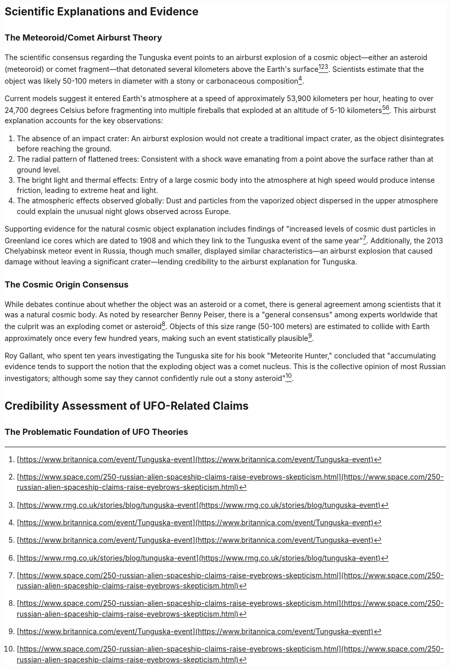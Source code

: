 ## Scientific Explanations and Evidence

### The Meteoroid/Comet Airburst Theory

The scientific consensus regarding the Tunguska event points to an airburst explosion of a cosmic object—either an asteroid (meteoroid) or comet fragment—that detonated several kilometers above the Earth's surface[^2][^6][^7]. Scientists estimate that the object was likely 50-100 meters in diameter with a stony or carbonaceous composition[^2].

Current models suggest it entered Earth's atmosphere at a speed of approximately 53,900 kilometers per hour, heating to over 24,700 degrees Celsius before fragmenting into multiple fireballs that exploded at an altitude of 5-10 kilometers[^2][^7]. This airburst explanation accounts for the key observations:

1. The absence of an impact crater: An airburst explosion would not create a traditional impact crater, as the object disintegrates before reaching the ground.
2. The radial pattern of flattened trees: Consistent with a shock wave emanating from a point above the surface rather than at ground level.
3. The bright light and thermal effects: Entry of a large cosmic body into the atmosphere at high speed would produce intense friction, leading to extreme heat and light.
4. The atmospheric effects observed globally: Dust and particles from the vaporized object dispersed in the upper atmosphere could explain the unusual night glows observed across Europe.

Supporting evidence for the natural cosmic object explanation includes findings of "increased levels of cosmic dust particles in Greenland ice cores which are dated to 1908 and which they link to the Tunguska event of the same year"[^6]. Additionally, the 2013 Chelyabinsk meteor event in Russia, though much smaller, displayed similar characteristics—an airburst explosion that caused damage without leaving a significant crater—lending credibility to the airburst explanation for Tunguska.

### The Cosmic Origin Consensus

While debates continue about whether the object was an asteroid or a comet, there is general agreement among scientists that it was a natural cosmic body. As noted by researcher Benny Peiser, there is a "general consensus" among experts worldwide that the culprit was an exploding comet or asteroid[^6]. Objects of this size range (50-100 meters) are estimated to collide with Earth approximately once every few hundred years, making such an event statistically plausible[^2].

Roy Gallant, who spent ten years investigating the Tunguska site for his book "Meteorite Hunter," concluded that "accumulating evidence tends to support the notion that the exploding object was a comet nucleus. This is the collective opinion of most Russian investigators; although some say they cannot confidently rule out a stony asteroid"[^6].


<div class="youtube-embed-container youtube-embed-fallback">
  <iframe src="https://www.youtube.com/embed/HftvUlnYH4s" title="YouTube video player (Fallback, Fn: 8)" frameborder="0" allow="accelerometer; autoplay; clipboard-write; encrypted-media; gyroscope; picture-in-picture; web-share" allowfullscreen></iframe>
</div>

## Credibility Assessment of UFO-Related Claims

### The Problematic Foundation of UFO Theories


[^1]: [https://phys.org/news/2004-08-tunguska-event-ufo-debris-alien.html](https://phys.org/news/2004-08-tunguska-event-ufo-debris-alien.html)
[^2]: [https://www.britannica.com/event/Tunguska-event](https://www.britannica.com/event/Tunguska-event)
[^3]: [https://www.independent.co.uk/news/world/americas/us-politics/ufo-hearings-congressional-testimony-whistleblower-b2383458.html](https://www.independent.co.uk/news/world/americas/us-politics/ufo-hearings-congressional-testimony-whistleblower-b2383458.html)
[^4]: [https://www.crystalinks.com/tunguskaevent.html](https://www.crystalinks.com/tunguskaevent.html)
[^5]: [https://time.com/archive/6935394/strange-doings-on-tunguska/](https://time.com/archive/6935394/strange-doings-on-tunguska/)
[^6]: [https://www.space.com/250-russian-alien-spaceship-claims-raise-eyebrows-skepticism.html](https://www.space.com/250-russian-alien-spaceship-claims-raise-eyebrows-skepticism.html)
[^7]: [https://www.rmg.co.uk/stories/blog/tunguska-event](https://www.rmg.co.uk/stories/blog/tunguska-event)
[^8]: [https://www.youtube.com/watch?v=HftvUlnYH4s](https://www.youtube.com/watch?v=HftvUlnYH4s)
[^9]: [https://www.youtube.com/watch?v=V-Jnn1g8bbI](https://www.youtube.com/watch?v=V-Jnn1g8bbI)
[^10]: [https://www.youtube.com/watch?v=zK6URP3Kuvo](https://www.youtube.com/watch?v=zK6URP3Kuvo)
[^11]: [https://www.nbcnews.com/id/wbna5686713](https://www.nbcnews.com/id/wbna5686713)
[^12]: [https://centerforinquiry.s3.amazonaws.com/wp-content/uploads/sites/29/1979/01/22165456/p51.pdf](https://centerforinquiry.s3.amazonaws.com/wp-content/uploads/sites/29/1979/01/22165456/p51.pdf)
[^13]: [https://thedebrief.org/remembering-tunguska-a-mystery-explosion-that-baffles-the-cia-over-a-century-later/](https://thedebrief.org/remembering-tunguska-a-mystery-explosion-that-baffles-the-cia-over-a-century-later/)
[^14]: [https://www.universetoday.com/articles/scientist-claims-ufo-collided-with-tunguska-meteorite-to-save-earth](https://www.universetoday.com/articles/scientist-claims-ufo-collided-with-tunguska-meteorite-to-save-earth)
[^15]: [https://www.britannica.com/story/what-is-known-and-not-known-about-the-tunguska-event](https://www.britannica.com/story/what-is-known-and-not-known-about-the-tunguska-event)
[^16]: [https://www.youtube.com/watch?v=oS8vtJh6z0E](https://www.youtube.com/watch?v=oS8vtJh6z0E)
[^17]: [https://www.wnyc.org/story/tunguska-event-truth-out-there/](https://www.wnyc.org/story/tunguska-event-truth-out-there/)
[^18]: [https://www.academia.edu/4612115/The_Tunguska_Event_1908_Actually_It_Was_a_UFO](https://www.academia.edu/4612115/The_Tunguska_Event_1908_Actually_It_Was_a_UFO)
[^19]: [https://www.icr.org/research/index/researchp_sa_r05/](https://www.icr.org/research/index/researchp_sa_r05/)
[^20]: [https://apnews.com/article/ufos-uaps-congress-whistleblower-spy-aliens-ba8a8cfba353d7b9de29c3d906a69ba7](https://apnews.com/article/ufos-uaps-congress-whistleblower-spy-aliens-ba8a8cfba353d7b9de29c3d906a69ba7)
[^21]: [https://www.reddit.com/r/meteorites/comments/1dturpp/did_you_know_about_the_tunguska_event_what_do/](https://www.reddit.com/r/meteorites/comments/1dturpp/did_you_know_about_the_tunguska_event_what_do/)
[^22]: [https://ntrs.nasa.gov/api/citations/20190002302/downloads/20190002302.pdf](https://ntrs.nasa.gov/api/citations/20190002302/downloads/20190002302.pdf)
[^23]: [https://www.youtube.com/watch?v=5s_oyIqj3G4](https://www.youtube.com/watch?v=5s_oyIqj3G4)
[^24]: [https://www.youtube.com/watch?v=_--Ips-uqrA](https://www.youtube.com/watch?v=_--Ips-uqrA)
[^25]: [https://www.youtube.com/watch?v=bc6XJdBJ1ew](https://www.youtube.com/watch?v=bc6XJdBJ1ew)
[^26]: [https://www.youtube.com/watch?v=sF8HKCuA3DQ](https://www.youtube.com/watch?v=sF8HKCuA3DQ)
[^27]: [https://www.youtube.com/watch?v=g1BHV4OJEkk](https://www.youtube.com/watch?v=g1BHV4OJEkk)
[^28]: [https://www.youtube.com/watch?v=QeyX3YgTTdk](https://www.youtube.com/watch?v=QeyX3YgTTdk)
[^29]: [https://www.youtube.com/watch?v=X9iH913vb3A](https://www.youtube.com/watch?v=X9iH913vb3A)
[^30]: [https://www.youtube.com/watch?v=F7PX51IeMbU](https://www.youtube.com/watch?v=F7PX51IeMbU)
[^31]: [https://www.youtube.com/watch?v=fVgCuGIrohI](https://www.youtube.com/watch?v=fVgCuGIrohI)
[^32]: [https://www.youtube.com/watch?v=mmr4TKdJs3E](https://www.youtube.com/watch?v=mmr4TKdJs3E)
[^33]: [https://www.youtube.com/watch?v=iYoQ7_BJ2Rg](https://www.youtube.com/watch?v=iYoQ7_BJ2Rg)
[^34]: [https://www.tiktok.com/@the_deep_dive/video/7191903067929972011](https://www.tiktok.com/@the_deep_dive/video/7191903067929972011)
[^35]: [https://www-th.bo.infn.it/tunguska/tuKSKabs.htm](https://www-th.bo.infn.it/tunguska/tuKSKabs.htm)
[^36]: [https://studyfinds.org/belief-in-aliens-skyrocketing/](https://studyfinds.org/belief-in-aliens-skyrocketing/)
